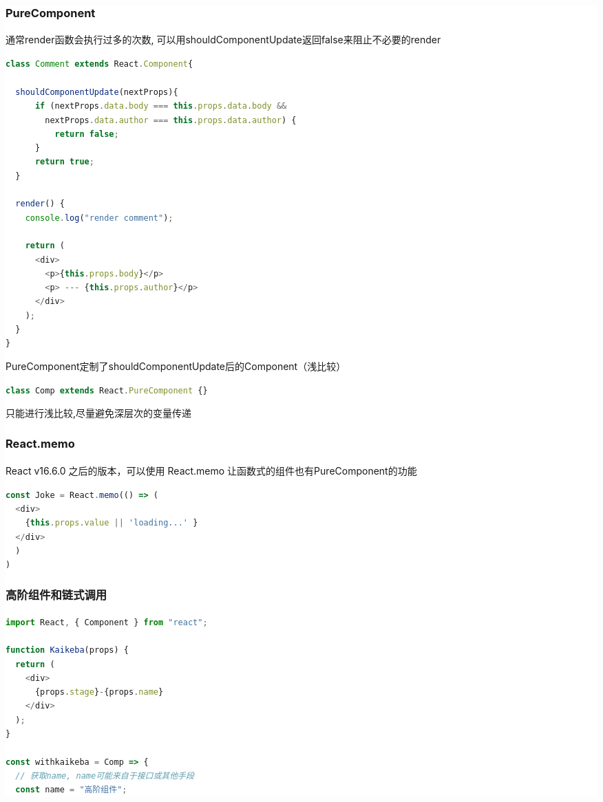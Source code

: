 ### PureComponent

通常render函数会执行过多的次数, 可以用shouldComponentUpdate返回false来阻止不必要的render

```js
class Comment extends React.Component{

  shouldComponentUpdate(nextProps){
      if (nextProps.data.body === this.props.data.body &&
        nextProps.data.author === this.props.data.author) {
          return false;
      }
      return true;
  }

  render() {
    console.log("render comment");

    return (
      <div>
        <p>{this.props.body}</p>
        <p> --- {this.props.author}</p>
      </div>
    );
  }
}

```

PureComponent定制了shouldComponentUpdate后的Component（浅比较）

```js
class Comp extends React.PureComponent {}
```

只能进行浅比较,尽量避免深层次的变量传递

### React.memo

React v16.6.0 之后的版本，可以使用 React.memo 让函数式的组件也有PureComponent的功能

```js
const Joke = React.memo(() => (
  <div>
    {this.props.value || 'loading...' }
  </div>
  )
)

```

### 高阶组件和链式调用

```js
import React, { Component } from "react";

function Kaikeba(props) {
  return (
    <div>
      {props.stage}-{props.name}
    </div>
  );
}

const withkaikeba = Comp => {
  // 获取name, name可能来自于接口或其他手段
  const name = "高阶组件";
```